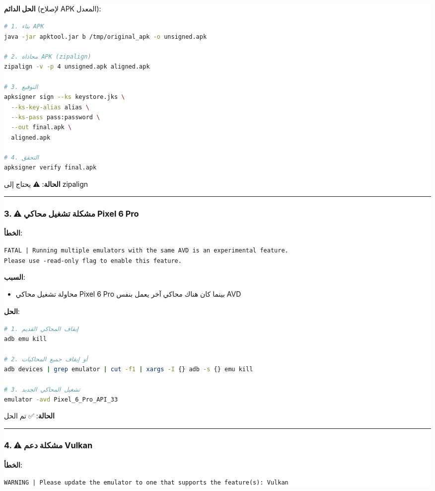 **الحل الدائم** (لإصلاح APK المعدل):
```bash
# 1. بناء APK
java -jar apktool.jar b /tmp/original_apk -o unsigned.apk

# 2. محاذاة APK (zipalign)
zipalign -v -p 4 unsigned.apk aligned.apk

# 3. التوقيع
apksigner sign --ks keystore.jks \
  --ks-key-alias alias \
  --ks-pass pass:password \
  --out final.apk \
  aligned.apk

# 4. التحقق
apksigner verify final.apk
```

**الحالة**: ⚠️ يحتاج إلى zipalign

---

### 3. ⚠️ مشكلة تشغيل محاكي Pixel 6 Pro

**الخطأ**:
```
FATAL | Running multiple emulators with the same AVD is an experimental feature.
Please use -read-only flag to enable this feature.
```

**السبب**:
- محاولة تشغيل محاكي Pixel 6 Pro بينما كان هناك محاكي آخر يعمل بنفس AVD

**الحل**:
```bash
# 1. إيقاف المحاكي القديم
adb emu kill

# 2. أو إيقاف جميع المحاكيات
adb devices | grep emulator | cut -f1 | xargs -I {} adb -s {} emu kill

# 3. تشغيل المحاكي الجديد
emulator -avd Pixel_6_Pro_API_33
```

**الحالة**: ✅ تم الحل

---

### 4. ⚠️ مشكلة دعم Vulkan

**الخطأ**:
```
WARNING | Please update the emulator to one that supports the feature(s): Vulkan
```
